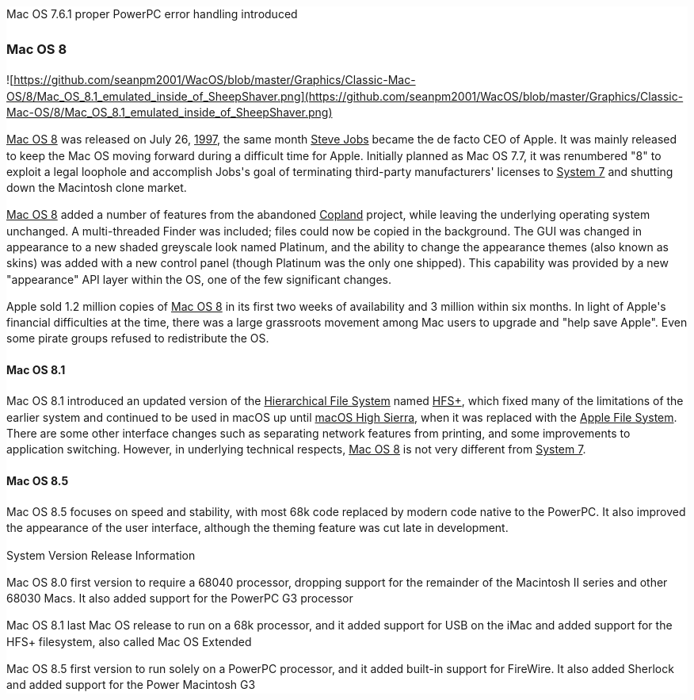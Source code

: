 Mac OS 7.6.1 	proper PowerPC error handling introduced

### Mac OS 8

![https://github.com/seanpm2001/WacOS/blob/master/Graphics/Classic-Mac-OS/8/Mac_OS_8.1_emulated_inside_of_SheepShaver.png](https://github.com/seanpm2001/WacOS/blob/master/Graphics/Classic-Mac-OS/8/Mac_OS_8.1_emulated_inside_of_SheepShaver.png)

[Mac OS 8](https://github.com/seanpm2001/WacOS/wiki/Mac-OS-8/) was released on July 26, [1997](https://github.com/seanpm2001/WacOS/wiki/1997/), the same month [Steve Jobs](https://github.com/seanpm2001/WacOS/wiki/Steve_Jobs/) became the de facto CEO of Apple. It was mainly released to keep the Mac OS moving forward during a difficult time for Apple. Initially planned as Mac OS 7.7, it was renumbered "8" to exploit a legal loophole and accomplish Jobs's goal of terminating third-party manufacturers' licenses to [System 7](https://github.com/seanpm2001/WacOS/wiki/Mac-OS-7/) and shutting down the Macintosh clone market.

[Mac OS 8](https://github.com/seanpm2001/WacOS/wiki/Mac-OS-8/) added a number of features from the abandoned [Copland](https://github.com/seanpm2001/WacOS/wiki/Copland/) project, while leaving the underlying operating system unchanged. A multi-threaded Finder was included; files could now be copied in the background. The GUI was changed in appearance to a new shaded greyscale look named Platinum, and the ability to change the appearance themes (also known as skins) was added with a new control panel (though Platinum was the only one shipped). This capability was provided by a new "appearance" API layer within the OS, one of the few significant changes.

Apple sold 1.2 million copies of [Mac OS 8](https://github.com/seanpm2001/WacOS/wiki/Mac-OS-8/) in its first two weeks of availability and 3 million within six months. In light of Apple's financial difficulties at the time, there was a large grassroots movement among Mac users to upgrade and "help save Apple". Even some pirate groups refused to redistribute the OS.

#### Mac OS 8.1

Mac OS 8.1 introduced an updated version of the [Hierarchical File System](https://github.com/seanpm2001/WacOS/wiki/HFS/) named [HFS+](https://github.com/seanpm2001/WacOS/wiki/HFS-Plus/), which fixed many of the limitations of the earlier system and continued to be used in macOS up until [macOS High Sierra](https://github.com/seanpm2001/WacOS/wiki/MacOS-10-13-High-Sierra/), when it was replaced with the [Apple File System](https://github.com/seanpm2001/WacOS/wiki/APFS/). There are some other interface changes such as separating network features from printing, and some improvements to application switching. However, in underlying technical respects, [Mac OS 8](https://github.com/seanpm2001/WacOS/wiki/Mac-OS-8/) is not very different from [System 7](https://github.com/seanpm2001/WacOS/wiki/Mac-OS-7/).

#### Mac OS 8.5

Mac OS 8.5 focuses on speed and stability, with most 68k code replaced by modern code native to the PowerPC. It also improved the appearance of the user interface, although the theming feature was cut late in development.

System Version 	Release Information

Mac OS 8.0 	first version to require a 68040 processor, dropping support for the remainder of the Macintosh II series and other 68030 Macs. It also added support for the PowerPC G3 processor

Mac OS 8.1 	last Mac OS release to run on a 68k processor, and it added support for USB on the iMac and added support for the HFS+ filesystem, also called Mac OS Extended

Mac OS 8.5 	first version to run solely on a PowerPC processor, and it added built-in support for FireWire. It also added Sherlock and added support for the Power Macintosh G3
